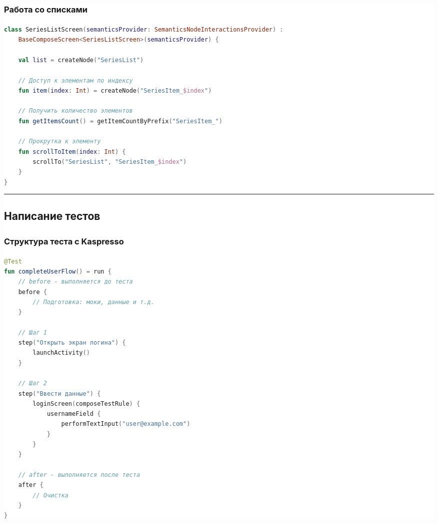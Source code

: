 ```kotlin
```

### Работа со списками

```kotlin
class SeriesListScreen(semanticsProvider: SemanticsNodeInteractionsProvider) :
    BaseComposeScreen<SeriesListScreen>(semanticsProvider) {

    val list = createNode("SeriesList")
    
    // Доступ к элементам по индексу
    fun item(index: Int) = createNode("SeriesItem_$index")
    
    // Получить количество элементов
    fun getItemsCount() = getItemCountByPrefix("SeriesItem_")
    
    // Прокрутка к элементу
    fun scrollToItem(index: Int) {
        scrollTo("SeriesList", "SeriesItem_$index")
    }
}
```

---

## Написание тестов

### Структура теста с Kaspresso

```kotlin
@Test
fun completeUserFlow() = run {
    // before - выполняется до теста
    before {
        // Подготовка: моки, данные и т.д.
    }
    
    // Шаг 1
    step("Открыть экран логина") {
        launchActivity()
    }
    
    // Шаг 2
    step("Ввести данные") {
        loginScreen(composeTestRule) {
            usernameField {
                performTextInput("user@example.com")
            }
        }
    }
    
    // after - выполняется после теста
    after {
        // Очистка
    }
}
```
